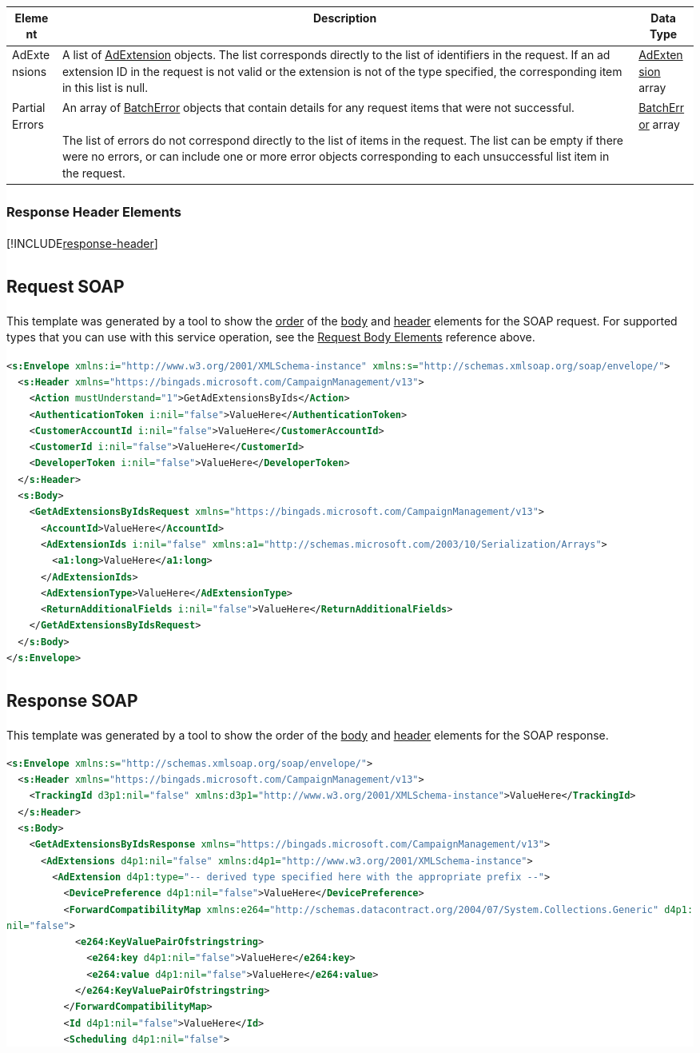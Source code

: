 |Element|Description|Data Type|
|-----------|---------------|-------------|
|<a name="adextensions"></a>AdExtensions|A list of [AdExtension](adextension.md) objects. The list corresponds directly to the list of identifiers in the request. If an ad extension ID in the request is not valid or the extension is not of the type specified, the corresponding item in this list is null.|[AdExtension](adextension.md) array|
|<a name="partialerrors"></a>PartialErrors|An array of [BatchError](batcherror.md) objects that contain details for any request items that were not successful.<br/><br/>The list of errors do not correspond directly to the list of items in the request. The list can be empty if there were no errors, or can include one or more error objects corresponding to each unsuccessful list item in the request.|[BatchError](batcherror.md) array|

### <a name="response-header"></a>Response Header Elements
[!INCLUDE[response-header](./includes/response-header.md)]

## <a name="request-soap"></a>Request SOAP
This template was generated by a tool to show the [order](../guides/services-protocol.md#element-order) of the [body](#request-body) and [header](#request-header) elements for the SOAP request. For supported types that you can use with this service operation, see the [Request Body Elements](#request-body) reference above.

```xml
<s:Envelope xmlns:i="http://www.w3.org/2001/XMLSchema-instance" xmlns:s="http://schemas.xmlsoap.org/soap/envelope/">
  <s:Header xmlns="https://bingads.microsoft.com/CampaignManagement/v13">
    <Action mustUnderstand="1">GetAdExtensionsByIds</Action>
    <AuthenticationToken i:nil="false">ValueHere</AuthenticationToken>
    <CustomerAccountId i:nil="false">ValueHere</CustomerAccountId>
    <CustomerId i:nil="false">ValueHere</CustomerId>
    <DeveloperToken i:nil="false">ValueHere</DeveloperToken>
  </s:Header>
  <s:Body>
    <GetAdExtensionsByIdsRequest xmlns="https://bingads.microsoft.com/CampaignManagement/v13">
      <AccountId>ValueHere</AccountId>
      <AdExtensionIds i:nil="false" xmlns:a1="http://schemas.microsoft.com/2003/10/Serialization/Arrays">
        <a1:long>ValueHere</a1:long>
      </AdExtensionIds>
      <AdExtensionType>ValueHere</AdExtensionType>
      <ReturnAdditionalFields i:nil="false">ValueHere</ReturnAdditionalFields>
    </GetAdExtensionsByIdsRequest>
  </s:Body>
</s:Envelope>
```

## <a name="response-soap"></a>Response SOAP
This template was generated by a tool to show the order of the [body](#response-body) and [header](#response-header) elements for the SOAP response.

```xml
<s:Envelope xmlns:s="http://schemas.xmlsoap.org/soap/envelope/">
  <s:Header xmlns="https://bingads.microsoft.com/CampaignManagement/v13">
    <TrackingId d3p1:nil="false" xmlns:d3p1="http://www.w3.org/2001/XMLSchema-instance">ValueHere</TrackingId>
  </s:Header>
  <s:Body>
    <GetAdExtensionsByIdsResponse xmlns="https://bingads.microsoft.com/CampaignManagement/v13">
      <AdExtensions d4p1:nil="false" xmlns:d4p1="http://www.w3.org/2001/XMLSchema-instance">
        <AdExtension d4p1:type="-- derived type specified here with the appropriate prefix --">
          <DevicePreference d4p1:nil="false">ValueHere</DevicePreference>
          <ForwardCompatibilityMap xmlns:e264="http://schemas.datacontract.org/2004/07/System.Collections.Generic" d4p1:nil="false">
            <e264:KeyValuePairOfstringstring>
              <e264:key d4p1:nil="false">ValueHere</e264:key>
              <e264:value d4p1:nil="false">ValueHere</e264:value>
            </e264:KeyValuePairOfstringstring>
          </ForwardCompatibilityMap>
          <Id d4p1:nil="false">ValueHere</Id>
          <Scheduling d4p1:nil="false">
```